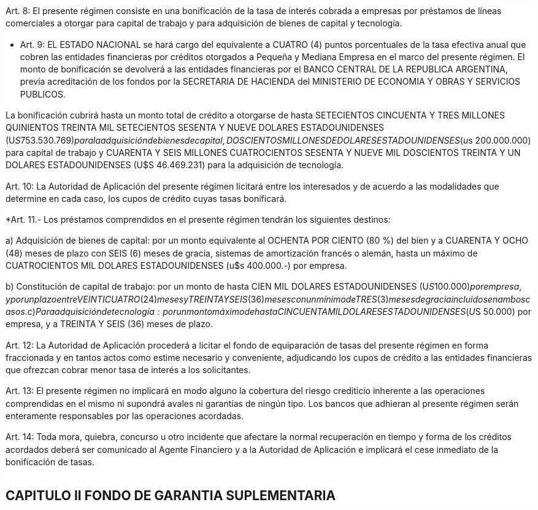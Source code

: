 <a id="8"></a>
Art. 8: El presente régimen consiste en una bonificación de la tasa  de  interés  cobrada  a  empresas  por  préstamos  de  líneas comerciales  a  otorgar  para capital de trabajo y para adquisición de bienes de capital y tecnología.

<a id="9"></a>
*  Art.  9:  EL ESTADO NACIONAL se hará cargo del equivalente a CUATRO  (4) puntos porcentuales  de  la  tasa  efectiva  anual  que cobren las  entidades  financieras por créditos otorgados a Pequeña y Mediana Empresa en el  marco  del  presente  régimen. El monto de bonificación se devolverá a las entidades financieras  por el BANCO CENTRAL  DE  LA  REPUBLICA  ARGENTINA,  previa acreditación de  los fondos por la SECRETARIA DE HACIENDA del  MINISTERIO  DE ECONOMIA Y OBRAS Y SERVICIOS PUBLICOS.

La  bonificación  cubrirá  hasta  un  monto  total  de  crédito  a otorgarse  de hasta SETECIENTOS CINCUENTA Y TRES MILLONES QUINIENTOS TREINTA MIL SETECIENTOS SESENTA Y NUEVE DOLARES ESTADOUNIDENSES (U$S 753.530.769) para  la adquisición  de  bienes de capital, DOSCIENTOS MILLONES DE DOLARES ESTADOUNIDENSES (u$s 200.000.000) para  capital de trabajo y CUARENTA Y SEIS MILLONES CUATROCIENTOS SESENTA Y NUEVE MIL DOSCIENTOS TREINTA Y UN DOLARES ESTADOUNIDENSES (U$S 46.469.231) para la adquisición de tecnología.

<a id="10"></a>
Art.  10:  La  Autoridad  de  Aplicación  del presente régimen licitará entre los interesados y de acuerdo a las  modalidades  que determine    en  cada  caso,  los  cupos  de  crédito  cuyas  tasas bonificará.

<a id="11"></a>
*Art.  11.-  Los préstamos comprendidos en el presente régimen tendrán los siguientes destinos:

a) Adquisición de  bienes  de capital: por un monto equivalente al OCHENTA POR CIENTO (80 %) del  bien  y a CUARENTA Y OCHO (48) meses de  plazo con SEIS (6) meses de gracia,  sistemas  de  amortización francés  o  alemán,  hasta  un  máximo de CUATROCIENTOS MIL DOLARES ESTADOUNIDENSES (u$s 400.000.-) por empresa.

b) Constitución de capital de trabajo:  por un monto de hasta CIEN MIL DOLARES ESTADOUNIDENSES (U$S 100.000)  por  empresa  , y por un plazo  entre  VEINTICUATRO  (24) meses y TREINTA Y SEIS (36)  meses con  un  mínimo de TRES (3) meses  de  gracia  incluidos  en  ambos casos. c)  Para  adquisición  de tecnología: por un monto máximo de hasta  CINCUENTA  MIL  DOLARES  ESTADOUNIDENSES  (U$S  50.000)  por empresa, y a TREINTA Y SEIS (36) meses de plazo.

<a id="12"></a>
Art.  12:  La  Autoridad  de Aplicación procederá a licitar el fondo  de  equiparación  de tasas del  presente  régimen  en  forma fraccionada y en tantos actos  como estime necesario y conveniente, adjudicando los cupos de crédito  a  las  entidades financieras que ofrezcan  cobrar  menor  tasa  de  interés  a  los    solicitantes.

<a id="13"></a>
Art.  13:  El  presente régimen no implicará en modo alguno la cobertura  del  riesgo   crediticio  inherente  a  las  operaciones comprendidas en el mismo  ni supondrá avales ni garantías de ningún tipo. Los bancos que adhieran al presente régimen serán enteramente responsables por las operaciones acordadas.

<a id="14"></a>
Art.  14:  Toda  mora,  quiebra, concurso u otro incidente que afectare la normal recuperación  en  tiempo y forma de los créditos acordados  deberá  ser  comunicado  al Agente  Financiero  y  a  la Autoridad  de  Aplicación  e  implicará el  cese  inmediato  de  la bonificación de tasas.

## CAPITULO II FONDO DE GARANTIA SUPLEMENTARIA
